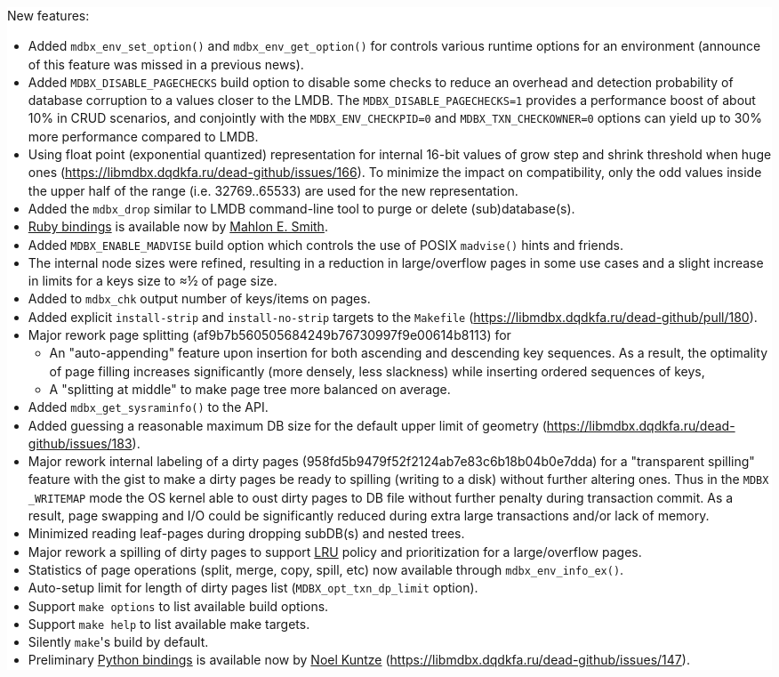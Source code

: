 New features:

 - Added `mdbx_env_set_option()` and `mdbx_env_get_option()` for controls
   various runtime options for an environment (announce of this feature  was missed in a previous news).
 - Added `MDBX_DISABLE_PAGECHECKS` build option to disable some checks to reduce an overhead
   and detection probability of database corruption to a values closer to the LMDB.
   The `MDBX_DISABLE_PAGECHECKS=1` provides a performance boost of about 10% in CRUD scenarios,
   and conjointly with the `MDBX_ENV_CHECKPID=0` and `MDBX_TXN_CHECKOWNER=0` options can yield
   up to 30% more performance compared to LMDB.
 - Using float point (exponential quantized) representation for internal 16-bit values
   of grow step and shrink threshold when huge ones (https://libmdbx.dqdkfa.ru/dead-github/issues/166).
   To minimize the impact on compatibility, only the odd values inside the upper half
   of the range (i.e. 32769..65533) are used for the new representation.
 - Added the `mdbx_drop` similar to LMDB command-line tool to purge or delete (sub)database(s).
 - [Ruby bindings](https://rubygems.org/gems/mdbx/) is available now by [Mahlon E. Smith](https://github.com/mahlonsmith).
 - Added `MDBX_ENABLE_MADVISE` build option which controls the use of POSIX `madvise()` hints and friends.
 - The internal node sizes were refined, resulting in a reduction in large/overflow pages in some use cases
   and a slight increase in limits for a keys size to ≈½ of page size.
 - Added to `mdbx_chk` output number of keys/items on pages.
 - Added explicit `install-strip` and `install-no-strip` targets to the `Makefile` (https://libmdbx.dqdkfa.ru/dead-github/pull/180).
 - Major rework page splitting (af9b7b560505684249b76730997f9e00614b8113) for
     - An "auto-appending" feature upon insertion for both ascending and
       descending key sequences. As a result, the optimality of page filling
       increases significantly (more densely, less slackness) while
       inserting ordered sequences of keys,
     - A "splitting at middle" to make page tree more balanced on average.
 - Added `mdbx_get_sysraminfo()` to the API.
 - Added guessing a reasonable maximum DB size for the default upper limit of geometry (https://libmdbx.dqdkfa.ru/dead-github/issues/183).
 - Major rework internal labeling of a dirty pages (958fd5b9479f52f2124ab7e83c6b18b04b0e7dda) for
   a "transparent spilling" feature with the gist to make a dirty pages
   be ready to spilling (writing to a disk) without further altering ones.
   Thus in the `MDBX_WRITEMAP` mode the OS kernel able to oust dirty pages
   to DB file without further penalty during transaction commit.
   As a result, page swapping and I/O could be significantly reduced during extra large transactions and/or lack of memory.
 - Minimized reading leaf-pages during dropping subDB(s) and nested trees.
 - Major rework a spilling of dirty pages to support [LRU](https://en.wikipedia.org/wiki/Cache_replacement_policies#Least_recently_used_(LRU))
   policy and prioritization for a large/overflow pages.
 - Statistics of page operations (split, merge, copy, spill, etc) now available through `mdbx_env_info_ex()`.
 - Auto-setup limit for length of dirty pages list (`MDBX_opt_txn_dp_limit` option).
 - Support `make options` to list available build options.
 - Support `make help` to list available make targets.
 - Silently `make`'s build by default.
 - Preliminary [Python bindings](https://github.com/Thermi/libmdbx/tree/python-bindings) is available now
   by [Noel Kuntze](https://github.com/Thermi) (https://libmdbx.dqdkfa.ru/dead-github/issues/147).
